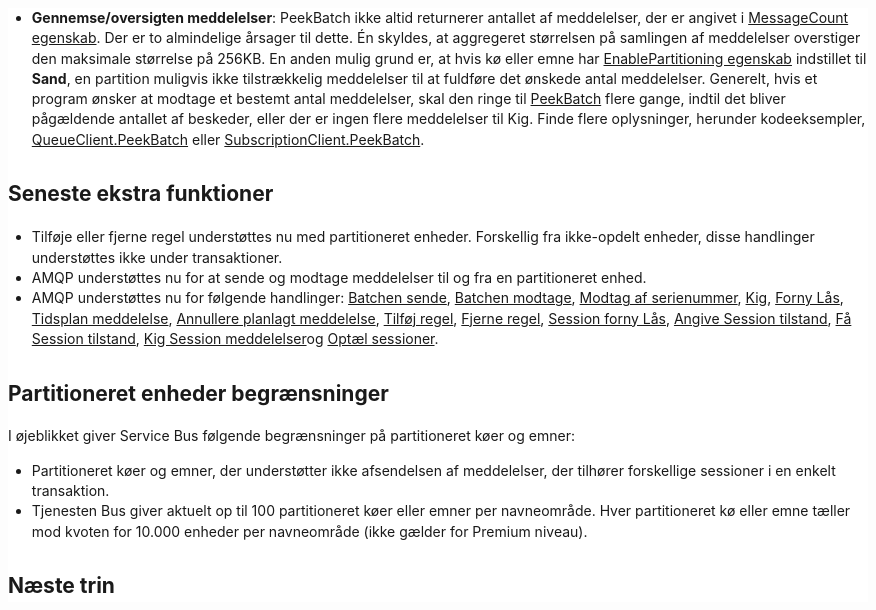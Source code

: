 - **Gennemse/oversigten meddelelser**: PeekBatch ikke altid returnerer antallet af meddelelser, der er angivet i [MessageCount egenskab](https://msdn.microsoft.com/library/azure/microsoft.servicebus.messaging.queuedescription.messagecount.aspx). Der er to almindelige årsager til dette. Én skyldes, at aggregeret størrelsen på samlingen af meddelelser overstiger den maksimale størrelse på 256KB. En anden mulig grund er, at hvis kø eller emne har [EnablePartitioning egenskab](https://msdn.microsoft.com/library/azure/microsoft.servicebus.messaging.queuedescription.enablepartitioning.aspx) indstillet til **Sand**, en partition muligvis ikke tilstrækkelig meddelelser til at fuldføre det ønskede antal meddelelser. Generelt, hvis et program ønsker at modtage et bestemt antal meddelelser, skal den ringe til [PeekBatch](https://msdn.microsoft.com/library/azure/microsoft.servicebus.messaging.queueclient.peekbatch.aspx) flere gange, indtil det bliver pågældende antallet af beskeder, eller der er ingen flere meddelelser til Kig. Finde flere oplysninger, herunder kodeeksempler, [QueueClient.PeekBatch](https://msdn.microsoft.com/library/azure/microsoft.servicebus.messaging.queueclient.peekbatch.aspx) eller [SubscriptionClient.PeekBatch](https://msdn.microsoft.com/library/azure/microsoft.servicebus.messaging.subscriptionclient.peekbatch.aspx).

## <a name="latest-added-features"></a>Seneste ekstra funktioner

- Tilføje eller fjerne regel understøttes nu med partitioneret enheder. Forskellig fra ikke-opdelt enheder, disse handlinger understøttes ikke under transaktioner. 
- AMQP understøttes nu for at sende og modtage meddelelser til og fra en partitioneret enhed.
- AMQP understøttes nu for følgende handlinger: [Batchen sende](https://msdn.microsoft.com/library/azure/microsoft.servicebus.messaging.queueclient.sendbatch.aspx), [Batchen modtage](https://msdn.microsoft.com/library/azure/microsoft.servicebus.messaging.queueclient.receivebatch.aspx), [Modtag af serienummer](https://msdn.microsoft.com/library/azure/hh330765.aspx), [Kig](https://msdn.microsoft.com/library/azure/microsoft.servicebus.messaging.queueclient.peek.aspx), [Forny Lås](https://msdn.microsoft.com/library/azure/microsoft.servicebus.messaging.queueclient.renewmessagelock.aspx), [Tidsplan meddelelse](https://msdn.microsoft.com/library/azure/microsoft.servicebus.messaging.queueclient.schedulemessageasync.aspx), [Annullere planlagt meddelelse](https://msdn.microsoft.com/library/azure/microsoft.servicebus.messaging.queueclient.cancelscheduledmessageasync.aspx), [Tilføj regel](https://msdn.microsoft.com/library/azure/microsoft.servicebus.messaging.ruledescription.aspx), [Fjerne regel](https://msdn.microsoft.com/library/azure/microsoft.servicebus.messaging.ruledescription.aspx), [Session forny Lås](https://msdn.microsoft.com/library/azure/microsoft.servicebus.messaging.messagesession.renewlock.aspx), [Angive Session tilstand](https://msdn.microsoft.com/library/azure/microsoft.servicebus.messaging.messagesession.setstate.aspx), [Få Session tilstand](https://msdn.microsoft.com/library/azure/microsoft.servicebus.messaging.messagesession.getstate.aspx), [Kig Session meddelelser](https://msdn.microsoft.com/library/azure/microsoft.servicebus.messaging.messagesession.peek.aspx)og [Optæl sessioner](https://msdn.microsoft.com/library/microsoft.servicebus.messaging.queueclient.getmessagesessionsasync.aspx).

## <a name="partitioned-entities-limitations"></a>Partitioneret enheder begrænsninger

I øjeblikket giver Service Bus følgende begrænsninger på partitioneret køer og emner:

-   Partitioneret køer og emner, der understøtter ikke afsendelsen af meddelelser, der tilhører forskellige sessioner i en enkelt transaktion.
-   Tjenesten Bus giver aktuelt op til 100 partitioneret køer eller emner per navneområde. Hver partitioneret kø eller emne tæller mod kvoten for 10.000 enheder per navneområde (ikke gælder for Premium niveau).

## <a name="next-steps"></a>Næste trin
